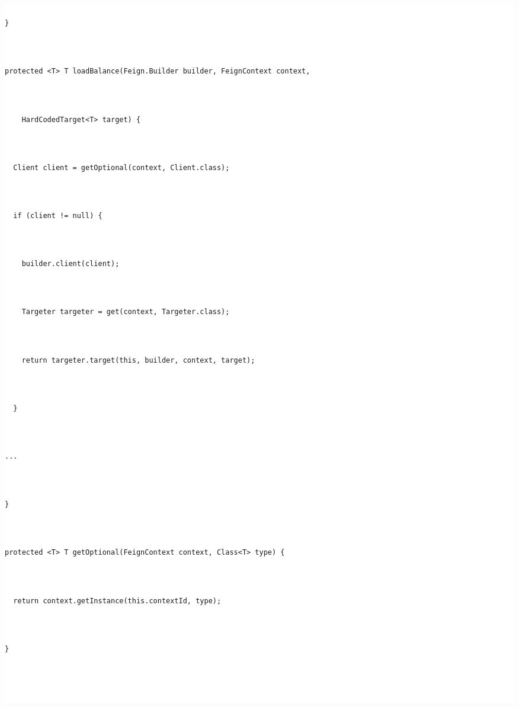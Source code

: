 ```

}



protected <T> T loadBalance(Feign.Builder builder, FeignContext context,



    HardCodedTarget<T> target) {



  Client client = getOptional(context, Client.class);



  if (client != null) {



    builder.client(client);



    Targeter targeter = get(context, Targeter.class);



    return targeter.target(this, builder, context, target);



  }



...



}



protected <T> T getOptional(FeignContext context, Class<T> type) {



  return context.getInstance(this.contextId, type);



}





```
